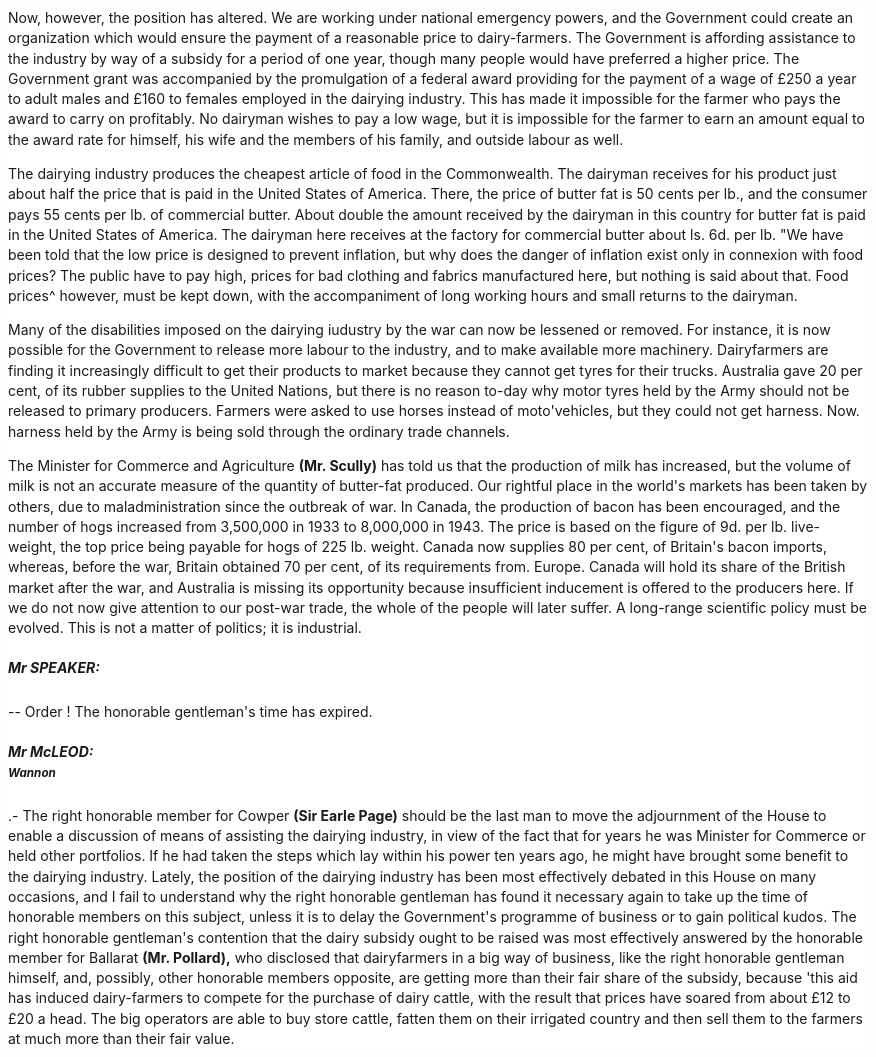Now, however, the position has altered. We are working under national emergency powers, and the Government could create an organization which would ensure the payment of a reasonable price to dairy-farmers. The Government is affording assistance to the industry by way of a subsidy for a period of one year, though many people would have preferred a higher price. The Government grant was accompanied by the promulgation of a federal award providing for the payment of a wage of £250 a year to adult males and £160 to females employed in the dairying industry. This has made it  impossible for the farmer who pays the award to carry on profitably. No dairyman wishes to pay a low wage, but it is impossible for the farmer to earn an amount equal to the award rate for himself, his wife and the members of his family, and outside labour as well. 

The dairying industry produces the cheapest article of food in the Commonwealth. The dairyman receives for his product just about half the price that is paid in the United States of America. There, the price of butter fat is 50 cents per lb., and the consumer pays 55 cents per lb. of commercial butter. About double the amount received by the dairyman in this country for butter fat is paid in the United States of America. The dairyman here receives at the factory for commercial butter about ls. 6d. per lb. "We have been told that the low price is designed to prevent inflation, but why does the danger of inflation exist only in connexion with food prices? The public have to pay high, prices for bad clothing and fabrics manufactured here, but nothing is said about that. Food prices^ however, must be kept down, with the accompaniment of long working hours and small returns to the dairyman. 

Many of the disabilities imposed on the dairying iudustry by the war can now be lessened or removed. For instance, it is now possible for the Government to release more labour to the industry, and to make available more machinery. Dairyfarmers are finding it increasingly difficult to get their products to market because they cannot get tyres for their trucks. Australia gave 20 per cent, of its rubber supplies to the United Nations, but there is no reason to-day why motor tyres held by the Army should not be released to primary producers. Farmers were asked to use horses instead of moto'vehicles, but they could not get harness. Now. harness held by the Army is being sold through the ordinary trade channels. 

The Minister for Commerce and Agriculture  **(Mr. Scully)**  has told us that the production of milk has increased, but the volume of milk is not an accurate measure of the quantity of butter-fat produced. Our rightful place in the world's markets has been taken by others, due to maladministration since the outbreak of war. In Canada, the production of bacon has been encouraged, and the number of hogs increased from 3,500,000 in 1933 to 8,000,000 in 1943. The price is based on the figure of 9d. per lb. live-weight, the top price being payable for hogs of 225 lb. weight. Canada now supplies 80 per cent, of Britain's bacon imports, whereas, before the war, Britain obtained 70 per cent, of its requirements from. Europe. Canada will hold its share of the British market after the war, and Australia is missing its opportunity because insufficient inducement is offered to the producers here. If we do not now give attention to our post-war trade, the whole of the people will later suffer. A long-range scientific policy must be evolved. This is not a matter of politics; it is industrial. 

##### Mr SPEAKER:

-- Order ! The honorable gentleman's time has expired. 

##### Mr McLEOD:<br><small class="text-muted">Wannon</small>

.- The right honorable member for Cowper  **(Sir Earle Page)**  should be the last man to move the adjournment of the House to enable a discussion of means of assisting the dairying industry, in view of the fact that for years he was Minister for Commerce or held other portfolios. If he had taken the steps which lay within his power ten years ago, he might have brought some benefit to the dairying industry. Lately, the position of the dairying industry has been most effectively debated in this House on many occasions, and I fail to understand why the right honorable gentleman has found it necessary again to take up the time of honorable members on this subject, unless it is to delay the Government's programme of business or to gain political kudos. The right honorable gentleman's contention that the dairy subsidy ought to be raised was most effectively answered by the honorable member for Ballarat  **(Mr. Pollard),**  who disclosed that dairyfarmers in a big way of business, like the right honorable gentleman himself, and, possibly, other honorable members opposite, are getting more than their fair share of the subsidy, because 'this aid has induced dairy-farmers to compete for the purchase of dairy cattle, with the result that prices have soared from about £12 to £20 a head. The big operators are able to buy store cattle, fatten them on their irrigated country and then sell them to the farmers at much more than their fair value. 
